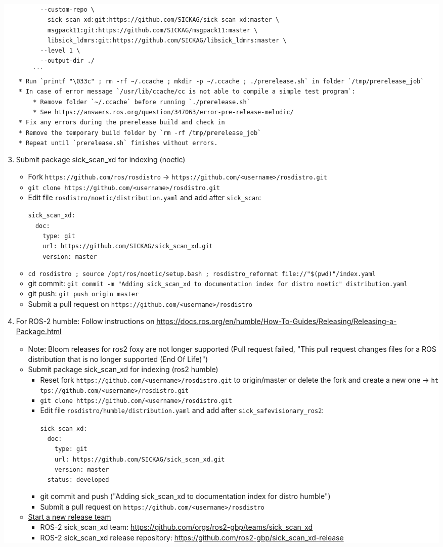               --custom-repo \
                sick_scan_xd:git:https://github.com/SICKAG/sick_scan_xd:master \
                msgpack11:git:https://github.com/SICKAG/msgpack11:master \
                libsick_ldmrs:git:https://github.com/SICKAG/libsick_ldmrs:master \
              --level 1 \
              --output-dir ./        
            ```
        * Run `printf "\033c" ; rm -rf ~/.ccache ; mkdir -p ~/.ccache ; ./prerelease.sh` in folder `/tmp/prerelease_job`
        * In case of error message `/usr/lib/ccache/cc is not able to compile a simple test program`:
            * Remove folder `~/.ccache` before running `./prerelease.sh`
            * See https://answers.ros.org/question/347063/error-pre-release-melodic/
        * Fix any errors during the prerelease build and check in
        * Remove the temporary build folder by `rm -rf /tmp/prerelease_job`
        * Repeat until `prerelease.sh` finishes without errors.

3. Submit package sick_scan_xd for indexing (noetic)
    * Fork `https://github.com/ros/rosdistro` -> `https://github.com/<username>/rosdistro.git`
    * `git clone https://github.com/<username>/rosdistro.git`
    * Edit file `rosdistro/noetic/distribution.yaml` and add after `sick_scan`:
        ```
        sick_scan_xd:
          doc:
            type: git
            url: https://github.com/SICKAG/sick_scan_xd.git
            version: master
        ```
    * `cd rosdistro ; source /opt/ros/noetic/setup.bash ; rosdistro_reformat file://"$(pwd)"/index.yaml`
    * git commit: `git commit -m "Adding sick_scan_xd to documentation index for distro noetic" distribution.yaml`
    * git push: `git push origin master`
    * Submit a pull request on `https://github.com/<username>/rosdistro`

4. For ROS-2 humble: Follow instructions on https://docs.ros.org/en/humble/How-To-Guides/Releasing/Releasing-a-Package.html
    * Note: Bloom releases for ros2 foxy are not longer supported (Pull request failed, "This pull request changes files for a ROS distribution that is no longer supported (End Of Life)")
    * Submit package sick_scan_xd for indexing (ros2 humble)
        * Reset fork `https://github.com/<username>/rosdistro.git` to origin/master or delete the fork and create a new one -> `https://github.com/<username>/rosdistro.git`
        * `git clone https://github.com/<username>/rosdistro.git`
        * Edit file `rosdistro/humble/distribution.yaml` and add after `sick_safevisionary_ros2`:
            ```
            sick_scan_xd:
              doc:
                type: git
                url: https://github.com/SICKAG/sick_scan_xd.git
                version: master
              status: developed
            ```
        * git commit and push ("Adding sick_scan_xd to documentation index for distro humble")
        * Submit a pull request on `https://github.com/<username>/rosdistro`
    * [Start a new release team](https://github.com/ros2-gbp/ros2-gbp-github-org/issues/new?assignees=&labels=&template=new_release_team.md&title=Add+release+team)
        * ROS-2 sick_scan_xd team: https://github.com/orgs/ros2-gbp/teams/sick_scan_xd
        * ROS-2 sick_scan_xd release repository: https://github.com/ros2-gbp/sick_scan_xd-release
    